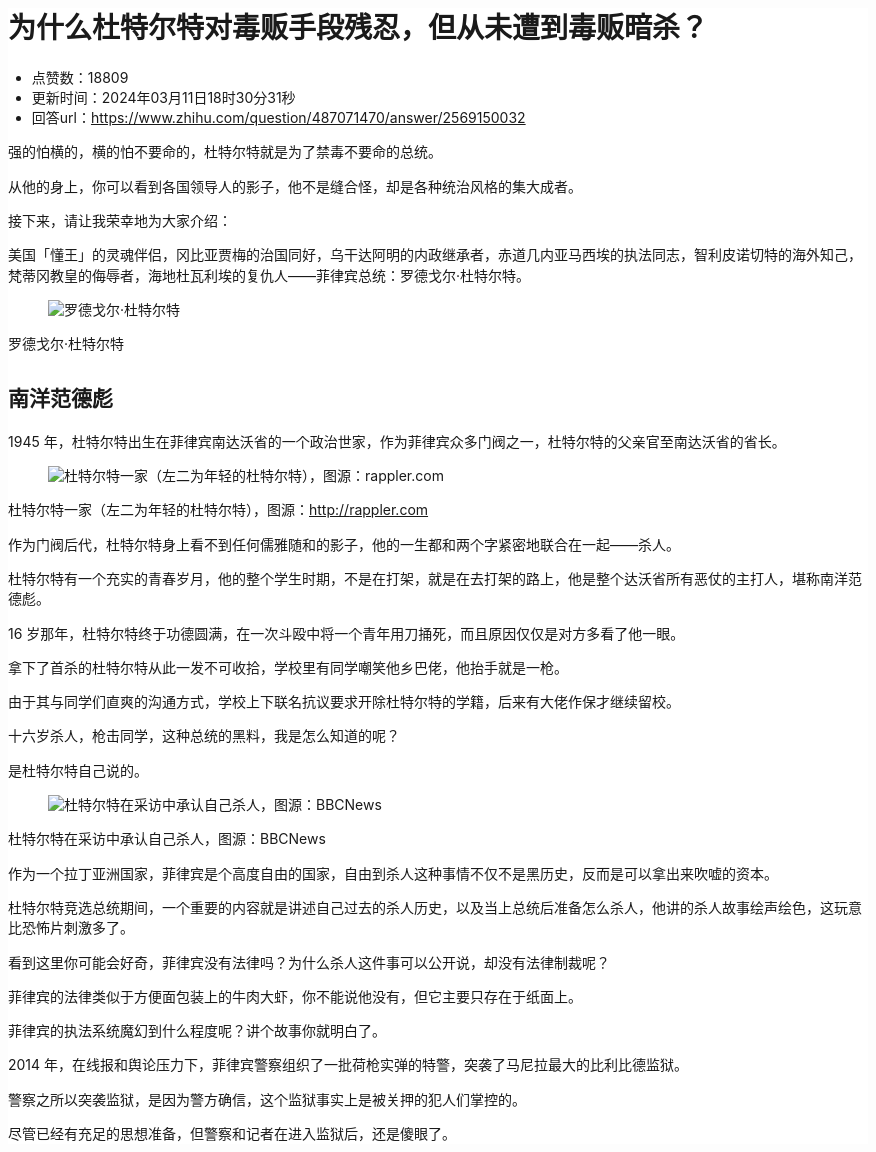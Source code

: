 # 为什么杜特尔特对毒贩手段残忍，但从未遭到毒贩暗杀？
- 点赞数：18809
- 更新时间：2024年03月11日18时30分31秒
- 回答url：https://www.zhihu.com/question/487071470/answer/2569150032
<body>
 <p>强的怕横的<span><span>，</span></span>横的怕不要命的<span><span>，</span></span>杜特尔特就是为了禁毒不要命的总统<span><span>。</span></span></p>
 <p>从他的身上<span><span>，</span></span>你可以看到各国领导人的影子<span><span>，</span></span>他不是缝合怪<span><span>，</span></span>却是各种统治风格的集大成者<span><span>。</span></span></p>
 <p>接下来<span><span>，</span></span>请让我荣幸地为大家介绍<span><span>：</span></span></p>
 <p>美国<span><span>「</span></span>懂王<span><span>」</span></span>的灵魂伴侣<span><span>，</span></span>冈比亚贾梅的治国同好<span><span>，</span></span>乌干达阿明的内政继承者<span><span>，</span></span>赤道几内亚马西埃的执法同志<span><span>，</span></span>智利皮诺切特的海外知己<span><span>，</span></span>梵蒂冈教皇的侮辱者<span><span>，</span></span>海地杜瓦利埃的复仇人——菲律宾总统<span><span>：</span></span>罗德戈尔·杜特尔特<span><span>。</span></span></p>
 <figure>
  <img src="https://picx.zhimg.com/50/v2-d5a9ba996adced3ba7aa102a62edf647_720w.jpg?source=1940ef5c" alt="罗德戈尔·杜特尔特" data-rawwidth="307" data-rawheight="452" data-original-token="v2-d5a9ba996adced3ba7aa102a62edf647" class="content_image" width="307">
 </figure>罗德戈尔·杜特尔特 
 <h2>南洋范德彪</h2>
 <p>1945 年<span><span>，</span></span>杜特尔特出生在菲律宾南达沃省的一个政治世家<span><span>，</span></span>作为菲律宾众多门阀之一<span><span>，</span></span>杜特尔特的父亲官至南达沃省的省长<span><span>。</span></span></p>
 <figure>
  <img src="https://picx.zhimg.com/50/v2-86a85a0fd22d5ecedcec9875663c96c5_720w.jpg?source=1940ef5c" alt="杜特尔特一家（左二为年轻的杜特尔特），图源：rappler.com" data-rawwidth="1350" data-rawheight="850" data-original-token="v2-86a85a0fd22d5ecedcec9875663c96c5" class="origin_image zh-lightbox-thumb" width="1350" data-original="https://pic1.zhimg.com/v2-86a85a0fd22d5ecedcec9875663c96c5_r.jpg?source=1940ef5c">
 </figure>杜特尔特一家<span><span>（</span></span>左二为年轻的杜特尔特<span><span>）</span></span><span><span>，</span></span>图源<span><span>：</span></span><a href="https://link.zhihu.com/?target=http%3A//rappler.com" class=" external" target="_blank" rel="nofollow noreferrer"><span class="invisible">http://</span><span class="visible">rappler.com</span><span class="invisible"></span></a>
 <p>作为门阀后代<span><span>，</span></span>杜特尔特身上看不到任何儒雅随和的影子<span><span>，</span></span>他的一生都和两个字紧密地联合在一起——杀人<span><span>。</span></span></p>
 <p>杜特尔特有一个充实的青春岁月<span><span>，</span></span>他的整个学生时期<span><span>，</span></span>不是在打架<span><span>，</span></span>就是在去打架的路上<span><span>，</span></span>他是整个达沃省所有恶仗的主打人<span><span>，</span></span>堪称南洋范德彪<span><span>。</span></span></p>
 <p>16 岁那年<span><span>，</span></span>杜特尔特终于功德圆满<span><span>，</span></span>在一次斗殴中将一个青年用刀捅死<span><span>，</span></span>而且原因仅仅是对方多看了他一眼<span><span>。</span></span></p>
 <p>拿下了首杀的杜特尔特从此一发不可收拾<span><span>，</span></span>学校里有同学嘲笑他乡巴佬<span><span>，</span></span>他抬手就是一枪<span><span>。</span></span></p>
 <p>由于其与同学们直爽的沟通方式<span><span>，</span></span>学校上下联名抗议要求开除杜特尔特的学籍<span><span>，</span></span>后来有大佬作保才继续留校<span><span>。</span></span></p>
 <p>十六岁杀人<span><span>，</span></span>枪击同学<span><span>，</span></span>这种总统的黑料<span><span>，</span></span>我是怎么知道的呢<span><span>？</span></span></p>
 <p>是杜特尔特自己说的<span><span>。</span></span></p>
 <figure>
  <img src="https://picx.zhimg.com/50/v2-47f2ed07be61dcd1fe4cc6c5d19416d3_720w.jpg?source=1940ef5c" alt="杜特尔特在采访中承认自己杀人，图源：BBCNews" data-rawwidth="1268" data-rawheight="701" data-original-token="v2-47f2ed07be61dcd1fe4cc6c5d19416d3" class="origin_image zh-lightbox-thumb" width="1268" data-original="https://pic1.zhimg.com/v2-47f2ed07be61dcd1fe4cc6c5d19416d3_r.jpg?source=1940ef5c">
 </figure>杜特尔特在采访中承认自己杀人<span><span>，</span></span>图源<span><span>：</span></span>BBCNews 
 <p>作为一个拉丁亚洲国家<span><span>，</span></span>菲律宾是个高度自由的国家<span><span>，</span></span>自由到杀人这种事情不仅不是黑历史<span><span>，</span></span>反而是可以拿出来吹嘘的资本<span><span>。</span></span></p>
 <p>杜特尔特竞选总统期间<span><span>，</span></span>一个重要的内容就是讲述自己过去的杀人历史<span><span>，</span></span>以及当上总统后准备怎么杀人<span><span>，</span></span>他讲的杀人故事绘声绘色<span><span>，</span></span>这玩意比恐怖片刺激多了<span><span>。</span></span></p>
 <p>看到这里你可能会好奇<span><span>，</span></span>菲律宾没有法律吗<span><span>？</span></span>为什么杀人这件事可以公开说<span><span>，</span></span>却没有法律制裁呢<span><span>？</span></span></p>
 <p>菲律宾的法律类似于方便面包装上的牛肉大虾<span><span>，</span></span>你不能说他没有<span><span>，</span></span>但它主要只存在于纸面上<span><span>。</span></span></p>
 <p>菲律宾的执法系统魔幻到什么程度呢<span><span>？</span></span>讲个故事你就明白了<span><span>。</span></span></p>
 <p>2014 年<span><span>，</span></span>在线报和舆论压力下<span><span>，</span></span>菲律宾警察组织了一批荷枪实弹的特警<span><span>，</span></span>突袭了马尼拉最大的比利比德监狱<span><span>。</span></span></p>
 <p>警察之所以突袭监狱<span><span>，</span></span>是因为警方确信<span><span>，</span></span>这个监狱事实上是被关押的犯人们掌控的<span><span>。</span></span></p>
 <p>尽管已经有充足的思想准备<span><span>，</span></span>但警察和记者在进入监狱后<span><span>，</span></span>还是傻眼了<span><span>。</span></span></p>